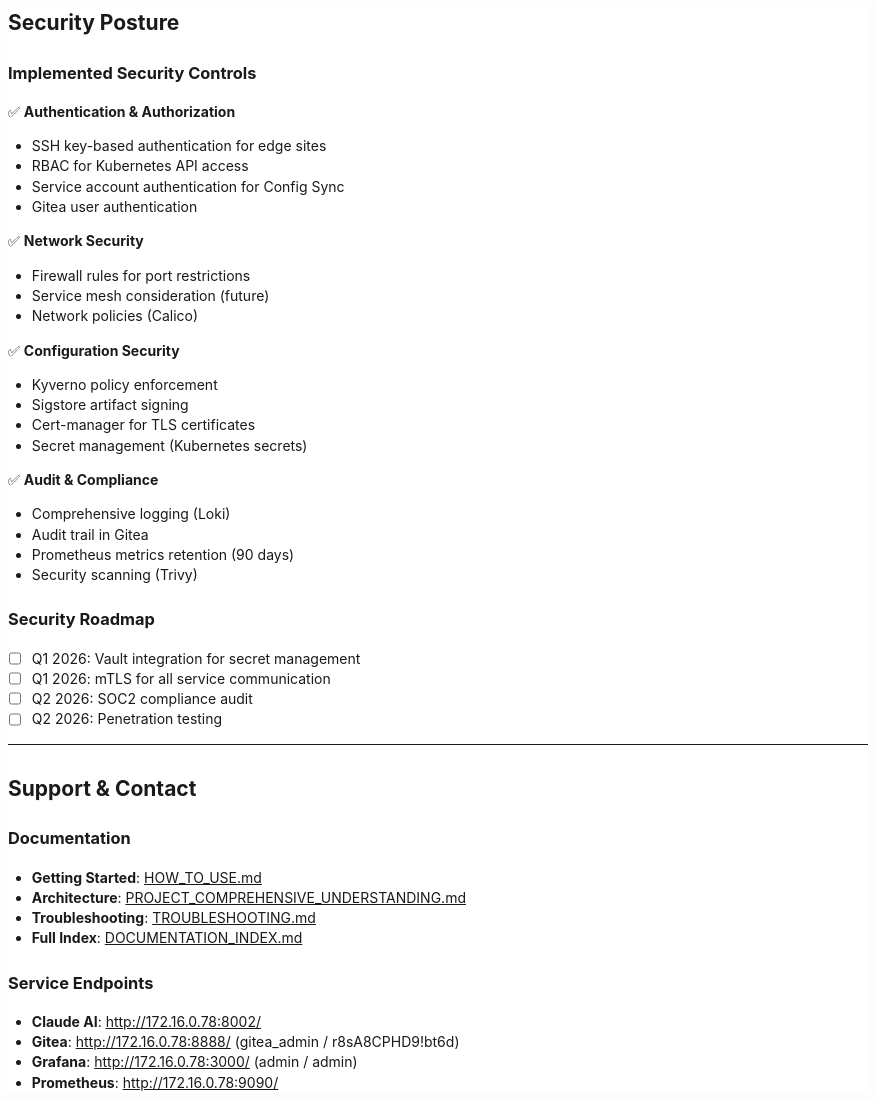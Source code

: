 
## Security Posture

### Implemented Security Controls

✅ **Authentication & Authorization**
- SSH key-based authentication for edge sites
- RBAC for Kubernetes API access
- Service account authentication for Config Sync
- Gitea user authentication

✅ **Network Security**
- Firewall rules for port restrictions
- Service mesh consideration (future)
- Network policies (Calico)

✅ **Configuration Security**
- Kyverno policy enforcement
- Sigstore artifact signing
- Cert-manager for TLS certificates
- Secret management (Kubernetes secrets)

✅ **Audit & Compliance**
- Comprehensive logging (Loki)
- Audit trail in Gitea
- Prometheus metrics retention (90 days)
- Security scanning (Trivy)

### Security Roadmap
- [ ] Q1 2026: Vault integration for secret management
- [ ] Q1 2026: mTLS for all service communication
- [ ] Q2 2026: SOC2 compliance audit
- [ ] Q2 2026: Penetration testing

---

## Support & Contact

### Documentation
- **Getting Started**: [HOW_TO_USE.md](/home/ubuntu/nephio-intent-to-o2-demo/HOW_TO_USE.md)
- **Architecture**: [PROJECT_COMPREHENSIVE_UNDERSTANDING.md](/home/ubuntu/nephio-intent-to-o2-demo/PROJECT_COMPREHENSIVE_UNDERSTANDING.md)
- **Troubleshooting**: [TROUBLESHOOTING.md](/home/ubuntu/nephio-intent-to-o2-demo/docs/operations/TROUBLESHOOTING.md)
- **Full Index**: [DOCUMENTATION_INDEX.md](/home/ubuntu/nephio-intent-to-o2-demo/docs/DOCUMENTATION_INDEX.md)

### Service Endpoints
- **Claude AI**: http://172.16.0.78:8002/
- **Gitea**: http://172.16.0.78:8888/ (gitea_admin / r8sA8CPHD9!bt6d)
- **Grafana**: http://172.16.0.78:3000/ (admin / admin)
- **Prometheus**: http://172.16.0.78:9090/
